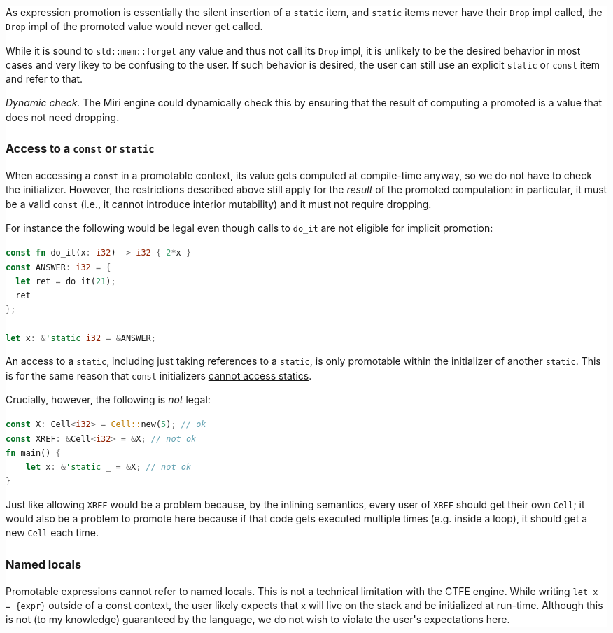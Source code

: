 As expression promotion is essentially the silent insertion of a `static` item, and
`static` items never have their `Drop` impl called, the `Drop` impl of the promoted
value would never get called.

While it is sound to `std::mem::forget` any value and thus not call its `Drop` impl,
it is unlikely to be the desired behavior in most cases and very likey to be confusing
to the user. If such behavior is desired, the user can still use an explicit `static`
or `const` item and refer to that.

*Dynamic check.* The Miri engine could dynamically check this by ensuring that
the result of computing a promoted is a value that does not need dropping.

### Access to a `const` or `static`
[access-static]: #access-to-a-const-or-static

When accessing a `const` in a promotable context, its value gets computed
at compile-time anyway, so we do not have to check the initializer.  However, the
restrictions described above still apply for the *result* of the promoted
computation: in particular, it must be a valid `const` (i.e., it cannot
introduce interior mutability) and it must not require dropping.

For instance the following would be legal even though calls to `do_it` are not
eligible for implicit promotion:

```rust
const fn do_it(x: i32) -> i32 { 2*x }
const ANSWER: i32 = {
  let ret = do_it(21);
  ret
};

let x: &'static i32 = &ANSWER;
```

An access to a `static`, including just taking references to a `static`, is only
promotable within the initializer of another `static`. This is for the same
reason that `const` initializers
[cannot access statics](const.md#reading-statics).

Crucially, however, the following is *not* legal:

```rust
const X: Cell<i32> = Cell::new(5); // ok
const XREF: &Cell<i32> = &X; // not ok
fn main() {
    let x: &'static _ = &X; // not ok
}
```

Just like allowing `XREF` would be a problem because, by the inlining semantics,
every user of `XREF` should get their own `Cell`; it would also be a problem to
promote here because if that code gets executed multiple times (e.g. inside a
loop), it should get a new `Cell` each time.

### Named locals

Promotable expressions cannot refer to named locals. This is not a technical
limitation with the CTFE engine. While writing `let x = {expr}` outside of a
const context, the user likely expects that `x` will live on the stack and be
initialized at run-time.  Although this is not (to my knowledge) guaranteed by
the language, we do not wish to violate the user's expectations here.


[promotion-rfc]: https://github.com/rust-lang/rfcs/blob/master/text/1414-rvalue_static_promotion.md
[RFC 2203]: https://github.com/rust-lang/rfcs/blob/master/text/2203-const-repeat-expr.md
[warn-rfc]: https://github.com/rust-lang/rfcs/blob/master/text/1229-compile-time-asserts.md